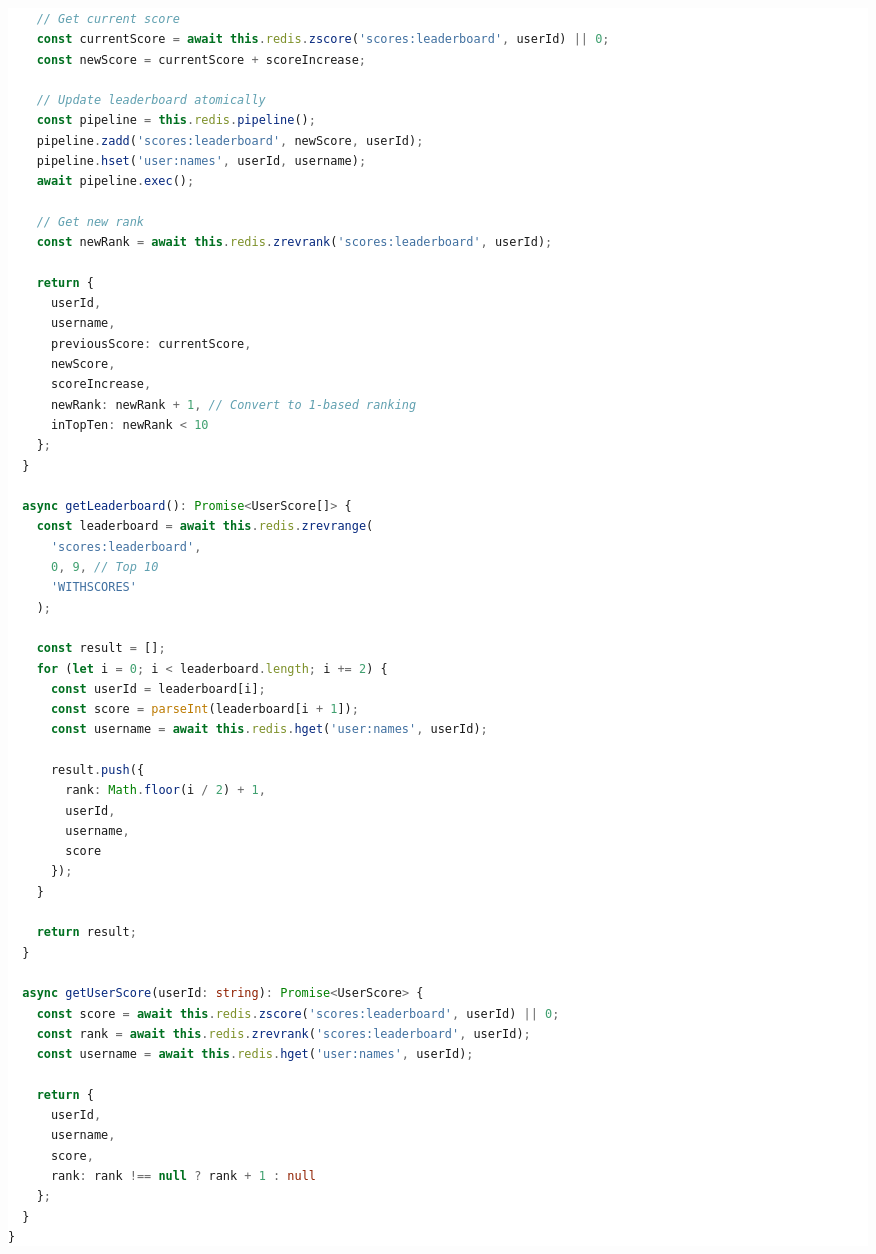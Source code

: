 ```typescript
    // Get current score
    const currentScore = await this.redis.zscore('scores:leaderboard', userId) || 0;
    const newScore = currentScore + scoreIncrease;

    // Update leaderboard atomically
    const pipeline = this.redis.pipeline();
    pipeline.zadd('scores:leaderboard', newScore, userId);
    pipeline.hset('user:names', userId, username);
    await pipeline.exec();

    // Get new rank
    const newRank = await this.redis.zrevrank('scores:leaderboard', userId);

    return {
      userId,
      username,
      previousScore: currentScore,
      newScore,
      scoreIncrease,
      newRank: newRank + 1, // Convert to 1-based ranking
      inTopTen: newRank < 10
    };
  }

  async getLeaderboard(): Promise<UserScore[]> {
    const leaderboard = await this.redis.zrevrange(
      'scores:leaderboard',
      0, 9, // Top 10
      'WITHSCORES'
    );

    const result = [];
    for (let i = 0; i < leaderboard.length; i += 2) {
      const userId = leaderboard[i];
      const score = parseInt(leaderboard[i + 1]);
      const username = await this.redis.hget('user:names', userId);

      result.push({
        rank: Math.floor(i / 2) + 1,
        userId,
        username,
        score
      });
    }

    return result;
  }

  async getUserScore(userId: string): Promise<UserScore> {
    const score = await this.redis.zscore('scores:leaderboard', userId) || 0;
    const rank = await this.redis.zrevrank('scores:leaderboard', userId);
    const username = await this.redis.hget('user:names', userId);

    return {
      userId,
      username,
      score,
      rank: rank !== null ? rank + 1 : null
    };
  }
}
```
